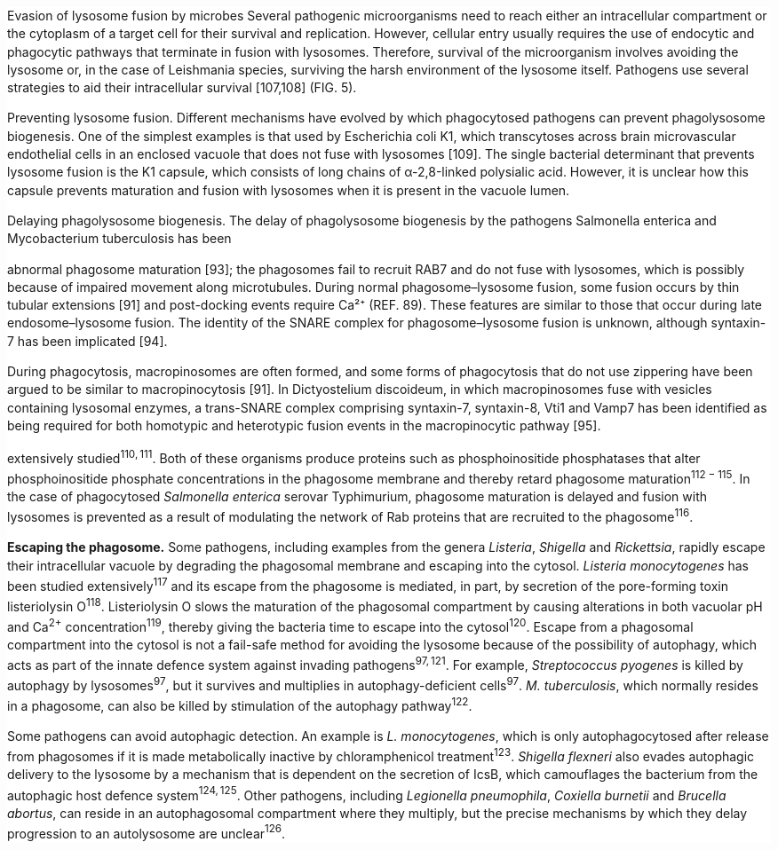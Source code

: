Evasion of lysosome fusion by microbes
Several pathogenic microorganisms need to reach either an intracellular compartment or the cytoplasm of a target cell for their survival and replication. However, cellular entry usually requires the use of endocytic and phagocytic pathways that terminate in fusion with lysosomes. Therefore, survival of the microorganism involves avoiding the lysosome or, in the case of Leishmania species, surviving the harsh environment of the lysosome itself. Pathogens use several strategies to aid their intracellular survival [107,108] (FIG. 5).

Preventing lysosome fusion. Different mechanisms have evolved by which phagocytosed pathogens can prevent phagolysosome biogenesis. One of the simplest examples is that used by Escherichia coli K1, which transcytoses across brain microvascular endothelial cells in an enclosed vacuole that does not fuse with lysosomes [109]. The single bacterial determinant that prevents lysosome fusion is the K1 capsule, which consists of long chains of α-2,8-linked polysialic acid. However, it is unclear how this capsule prevents maturation and fusion with lysosomes when it is present in the vacuole lumen.

Delaying phagolysosome biogenesis. The delay of phagolysosome biogenesis by the pathogens Salmonella enterica and Mycobacterium tuberculosis has been

abnormal phagosome maturation [93]; the phagosomes fail to recruit RAB7 and do not fuse with lysosomes, which is possibly because of impaired movement along microtubules. During normal phagosome–lysosome fusion, some fusion occurs by thin tubular extensions [91] and post-docking events require Ca²⁺ (REF. 89). These features are similar to those that occur during late endosome–lysosome fusion. The identity of the SNARE complex for phagosome–lysosome fusion is unknown, although syntaxin-7 has been implicated [94].

During phagocytosis, macropinosomes are often formed, and some forms of phagocytosis that do not use zippering have been argued to be similar to macropinocytosis [91]. In Dictyostelium discoideum, in which macropinosomes fuse with vesicles containing lysosomal enzymes, a trans-SNARE complex comprising syntaxin-7, syntaxin-8, Vti1 and Vamp7 has been identified as being required for both homotypic and heterotypic fusion events in the macropinocytic pathway [95].

extensively studied$^{110,111}$. Both of these organisms produce proteins such as phosphoinositide phosphatases that alter phosphoinositide phosphate concentrations in the phagosome membrane and thereby retard phagosome maturation$^{112-115}$. In the case of phagocytosed *Salmonella enterica* serovar Typhimurium, phagosome maturation is delayed and fusion with lysosomes is prevented as a result of modulating the network of Rab proteins that are recruited to the phagosome$^{116}$.

**Escaping the phagosome.** Some pathogens, including examples from the genera *Listeria*, *Shigella* and *Rickettsia*, rapidly escape their intracellular vacuole by degrading the phagosomal membrane and escaping into the cytosol. *Listeria monocytogenes* has been studied extensively$^{117}$ and its escape from the phagosome is mediated, in part, by secretion of the pore-forming toxin listeriolysin O$^{118}$. Listeriolysin O slows the maturation of the phagosomal compartment by causing alterations in both vacuolar pH and Ca$^{2+}$ concentration$^{119}$, thereby giving the bacteria time to escape into the cytosol$^{120}$. Escape from a phagosomal compartment into the cytosol is not a fail-safe method for avoiding the lysosome because of the possibility of autophagy, which acts as part of the innate defence system against invading pathogens$^{97,121}$. For example, *Streptococcus pyogenes* is killed by autophagy by lysosomes$^{97}$, but it survives and multiplies in autophagy-deficient cells$^{97}$. *M. tuberculosis*, which normally resides in a phagosome, can also be killed by stimulation of the autophagy pathway$^{122}$.

Some pathogens can avoid autophagic detection. An example is *L. monocytogenes*, which is only autophagocytosed after release from phagosomes if it is made metabolically inactive by chloramphenicol treatment$^{123}$. *Shigella flexneri* also evades autophagic delivery to the lysosome by a mechanism that is dependent on the secretion of IcsB, which camouflages the bacterium from the autophagic host defence system$^{124,125}$. Other pathogens, including *Legionella pneumophila*, *Coxiella burnetii* and *Brucella abortus*, can reside in an autophagosomal compartment where they multiply, but the precise mechanisms by which they delay progression to an autolysosome are unclear$^{126}$.
